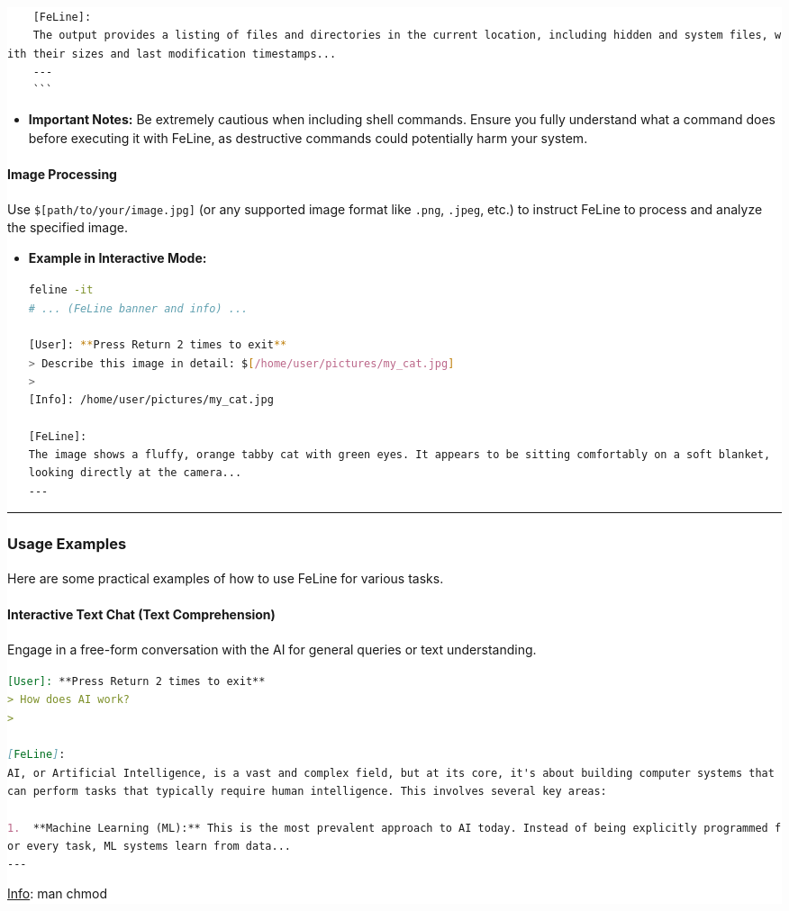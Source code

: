         [FeLine]:
        The output provides a listing of files and directories in the current location, including hidden and system files, with their sizes and last modification timestamps...
        ---
        ```

*   **Important Notes:** Be extremely cautious when including shell commands. Ensure you fully understand what a command does before executing it with FeLine, as destructive commands could potentially harm your system.

#### Image Processing

Use `$[path/to/your/image.jpg]` (or any supported image format like `.png`, `.jpeg`, etc.) to instruct FeLine to process and analyze the specified image.

*   **Example in Interactive Mode:**
    ```bash
    feline -it
    # ... (FeLine banner and info) ...

    [User]: **Press Return 2 times to exit**
    > Describe this image in detail: $[/home/user/pictures/my_cat.jpg]
    >
    [Info]: /home/user/pictures/my_cat.jpg

    [FeLine]:
    The image shows a fluffy, orange tabby cat with green eyes. It appears to be sitting comfortably on a soft blanket, looking directly at the camera...
    ---
    ```

---

### Usage Examples

Here are some practical examples of how to use FeLine for various tasks.

#### Interactive Text Chat (Text Comprehension)

Engage in a free-form conversation with the AI for general queries or text understanding.
```markdown
[User]: **Press Return 2 times to exit**
> How does AI work?
>

[FeLine]:
AI, or Artificial Intelligence, is a vast and complex field, but at its core, it's about building computer systems that can perform tasks that typically require human intelligence. This involves several key areas:

1.  **Machine Learning (ML):** This is the most prevalent approach to AI today. Instead of being explicitly programmed for every task, ML systems learn from data...
---
```


[Info]: /home/user/Downloads/animals.jpg
[Info]: man chmod